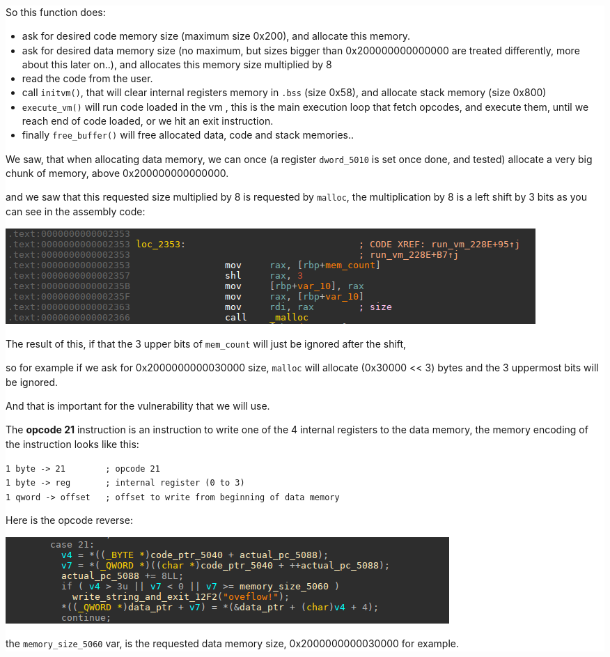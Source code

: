 So this function does:

+ ask for desired code memory size (maximum size 0x200), and allocate this memory.
+ ask for desired data memory size (no maximum, but sizes bigger than 0x200000000000000 are treated differently, more about this later on..), and allocates this memory size multiplied by 8
+ read the code from the user.
+ call `initvm()`, that will clear internal registers memory in `.bss` (size 0x58), and allocate stack memory (size 0x800)
+ `execute_vm()` will run code loaded in the vm , this is the main execution loop that fetch opcodes, and execute them, until we reach end of code loaded, or we hit an exit instruction.
+ finally `free_buffer()` will free allocated  data, code and stack memories..



We saw, that when allocating data memory, we can once (a register `dword_5010` is set once done, and tested) allocate a very big chunk of memory, above 0x200000000000000.

and we saw that this requested size multiplied by 8 is requested by `malloc`, the multiplication by 8 is a left shift by 3 bits as you can see in the assembly code:

![malloc_reverse](./pics/malloc_reverse.png)

The result of this, if that the 3 upper bits of `mem_count` will just be ignored after the shift,

so for example if we ask for 0x2000000000030000 size,  `malloc` will allocate (0x30000 << 3) bytes and the 3 uppermost bits will be ignored.

And that is important for the vulnerability that we will use.

The **opcode 21** instruction is an instruction to write one of the 4 internal registers to the data memory, the memory encoding of the instruction looks like this:

```1 byte -> 21		; opcode
1 byte -> 21		; opcode 21
1 byte -> reg		; internal register (0 to 3)
1 qword -> offset	; offset to write from beginning of data memory
```

Here is the opcode reverse:

![opcode21_reverse](./pics/opcode21_reverse.png)

the `memory_size_5060` var, is the requested data memory size, 0x2000000000030000 for example.
